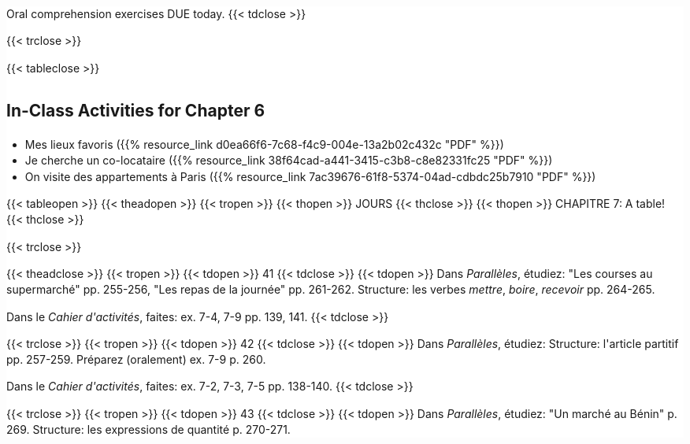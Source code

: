 Oral comprehension exercises DUE today.
{{< tdclose >}}

{{< trclose >}}

{{< tableclose >}}

In-Class Activities for Chapter 6
---------------------------------

*   Mes lieux favoris ({{% resource_link d0ea66f6-7c68-f4c9-004e-13a2b02c432c "PDF" %}})
*   Je cherche un co-locataire ({{% resource_link 38f64cad-a441-3415-c3b8-c8e82331fc25 "PDF" %}})
*   On visite des appartements à Paris ({{% resource_link 7ac39676-61f8-5374-04ad-cdbdc25b7910 "PDF" %}})

{{< tableopen >}}
{{< theadopen >}}
{{< tropen >}}
{{< thopen >}}
JOURS
{{< thclose >}}
{{< thopen >}}
CHAPITRE 7: A table!
{{< thclose >}}

{{< trclose >}}

{{< theadclose >}}
{{< tropen >}}
{{< tdopen >}}
41
{{< tdclose >}}
{{< tdopen >}}
Dans _Parallèles_, étudiez: "Les courses au supermarché" pp. 255-256, "Les repas de la journée" pp. 261-262. Structure: les verbes _mettre_, _boire_, _recevoir_ pp. 264-265.  
  
Dans le _Cahier d'activités_, faites: ex. 7-4, 7-9 pp. 139, 141.
{{< tdclose >}}

{{< trclose >}}
{{< tropen >}}
{{< tdopen >}}
42
{{< tdclose >}}
{{< tdopen >}}
Dans _Parallèles_, étudiez: Structure: l'article partitif pp. 257-259. Préparez (oralement) ex. 7-9 p. 260.  
  
Dans le _Cahier d'activités_, faites: ex. 7-2, 7-3, 7-5 pp. 138-140.
{{< tdclose >}}

{{< trclose >}}
{{< tropen >}}
{{< tdopen >}}
43
{{< tdclose >}}
{{< tdopen >}}
Dans _Parallèles_, étudiez: "Un marché au Bénin" p. 269. Structure: les expressions de quantité p. 270-271.  
  